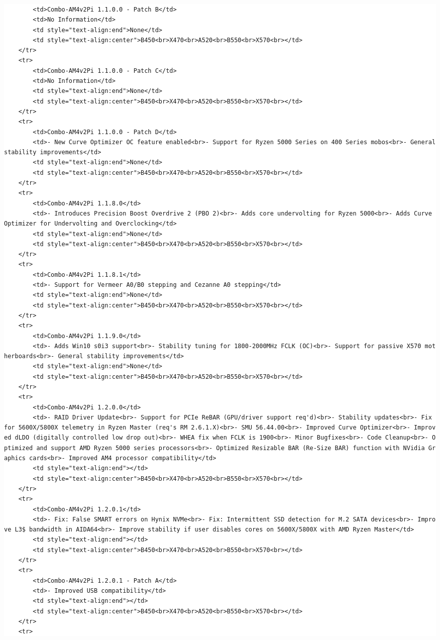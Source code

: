             <td>Combo-AM4v2Pi 1.1.0.0 - Patch B</td>
            <td>No Information</td>
            <td style="text-align:end">None</td>
            <td style="text-align:center">B450<br>X470<br>A520<br>B550<br>X570<br></td>
        </tr>
        <tr>
            <td>Combo-AM4v2Pi 1.1.0.0 - Patch C</td>
            <td>No Information</td>
            <td style="text-align:end">None</td>
            <td style="text-align:center">B450<br>X470<br>A520<br>B550<br>X570<br></td>
        </tr>
        <tr>
            <td>Combo-AM4v2Pi 1.1.0.0 - Patch D</td>
            <td>- New Curve Optimizer OC feature enabled<br>- Support for Ryzen 5000 Series on 400 Series mobos<br>- General stability improvements</td>
            <td style="text-align:end">None</td>
            <td style="text-align:center">B450<br>X470<br>A520<br>B550<br>X570<br></td>
        </tr>        
        <tr>
            <td>Combo-AM4v2Pi 1.1.8.0</td>
            <td>- Introduces Precision Boost Overdrive 2 (PBO 2)<br>- Adds core undervolting for Ryzen 5000<br>- Adds Curve Optimizer for Undervolting and Overclocking</td>
            <td style="text-align:end">None</td>
            <td style="text-align:center">B450<br>X470<br>A520<br>B550<br>X570<br></td>
        </tr>
        <tr>
            <td>Combo-AM4v2Pi 1.1.8.1</td>
            <td>- Support for Vermeer A0/B0 stepping and Cezanne A0 stepping</td>
            <td style="text-align:end">None</td>
            <td style="text-align:center">B450<br>X470<br>A520<br>B550<br>X570<br></td>
        </tr>
        <tr>
            <td>Combo-AM4v2Pi 1.1.9.0</td>
            <td>- Adds Win10 s0i3 support<br>- Stability tuning for 1800-2000MHz FCLK (OC)<br>- Support for passive X570 motherboards<br>- General stability improvements</td>
            <td style="text-align:end">None</td>
            <td style="text-align:center">B450<br>X470<br>A520<br>B550<br>X570<br></td>
        </tr>
        <tr>
            <td>Combo-AM4v2Pi 1.2.0.0</td>
            <td>- RAID Driver Update<br>- Support for PCIe ReBAR (GPU/driver support req'd)<br>- Stability updates<br>- Fix for 5600X/5800X telemetry in Ryzen Master (req's RM 2.6.1.X)<br>- SMU 56.44.00<br>- Improved Curve Optimizer<br>- Improved dLDO (digitally controlled low drop out)<br>- WHEA fix when FCLK is 1900<br>- Minor Bugfixes<br>- Code Cleanup<br>- Optimized and support AMD Ryzen 5000 series processors<br>- Optimized Resizable BAR (Re-Size BAR) function with NVidia Graphics cards<br>- Improved AM4 processor compatibility</td>
            <td style="text-align:end"></td>
            <td style="text-align:center">B450<br>X470<br>A520<br>B550<br>X570<br></td>
        </tr>
        <tr>
            <td>Combo-AM4v2Pi 1.2.0.1</td>
            <td>- Fix: False SMART errors on Hynix NVMe<br>- Fix: Intermittent SSD detection for M.2 SATA devices<br>- Improve L3$ bandwidth in AIDA64<br>- Improve stability if user disables cores on 5600X/5800X with AMD Ryzen Master</td>
            <td style="text-align:end"></td>
            <td style="text-align:center">B450<br>X470<br>A520<br>B550<br>X570<br></td>
        </tr>
        <tr>
            <td>Combo-AM4v2Pi 1.2.0.1 - Patch A</td>
            <td>- Improved USB compatibility</td>
            <td style="text-align:end"></td>
            <td style="text-align:center">B450<br>X470<br>A520<br>B550<br>X570<br></td>
        </tr>
        <tr>